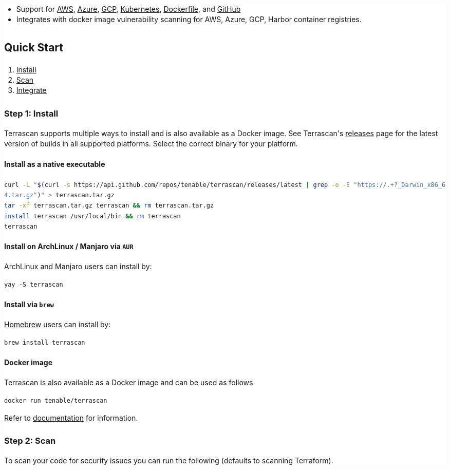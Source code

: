 * Support for [AWS](https://runterrascan.io/docs/policies/aws/), [Azure](https://runterrascan.io/docs/policies/azure/), [GCP](https://runterrascan.io/docs/policies/gcp/), [Kubernetes](https://runterrascan.io/docs/policies/k8s/), [Dockerfile](https://runterrascan.io/docs/policies/docker/), and [GitHub](https://runterrascan.io/docs/policies/github/)
* Integrates with docker image vulnerability scanning for AWS, Azure, GCP, Harbor container registries.

## Quick Start

1. [Install](#install)
2. [Scan](#scan)
3. [Integrate](#integrate)

### Step 1: Install
Terrascan supports multiple ways to install and is also available as a Docker image.
See Terrascan's [releases](https://github.com/tenable/terrascan/releases) page for the latest version of builds in all supported platforms. Select the correct binary for your platform.

#### Install as a native executable

```sh
curl -L "$(curl -s https://api.github.com/repos/tenable/terrascan/releases/latest | grep -o -E "https://.+?_Darwin_x86_64.tar.gz")" > terrascan.tar.gz
tar -xf terrascan.tar.gz terrascan && rm terrascan.tar.gz
install terrascan /usr/local/bin && rm terrascan
terrascan
```

#### Install on ArchLinux / Manjaro via `AUR`

ArchLinux and Manjaro users can install by:

```
yay -S terrascan
```

#### Install via `brew`

[Homebrew](https://brew.sh/) users can install by:

```sh
brew install terrascan
```

#### Docker image

Terrascan is also available as a Docker image and can be used as follows

```sh
docker run tenable/terrascan
```
Refer to [documentation](https://runterrascan.io/docs/getting-started/) for information.

### Step 2: Scan
To scan your code for security issues you can run the following (defaults to scanning Terraform).
